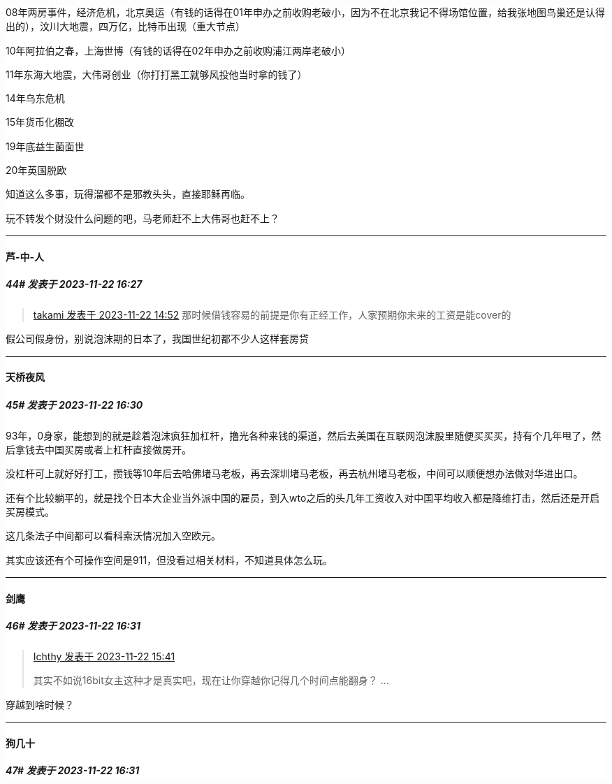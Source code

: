 08年两房事件，经济危机，北京奥运（有钱的话得在01年申办之前收购老破小，因为不在北京我记不得场馆位置，给我张地图鸟巢还是认得出的），汶川大地震，四万亿，比特币出现（重大节点）

10年阿拉伯之春，上海世博（有钱的话得在02年申办之前收购浦江两岸老破小）

11年东海大地震，大伟哥创业（你打打黑工就够风投他当时拿的钱了）

14年乌东危机

15年货币化棚改

19年底益生菌面世

20年英国脱欧

知道这么多事，玩得溜都不是邪教头头，直接耶稣再临。

玩不转发个财没什么问题的吧，马老师赶不上大伟哥也赶不上？

*****

####  芦-中-人  
##### 44#       发表于 2023-11-22 16:27

<blockquote><a href="httphttps://bbs.saraba1st.com/2b/forum.php?mod=redirect&amp;goto=findpost&amp;pid=63109730&amp;ptid=2161580" target="_blank">takami 发表于 2023-11-22 14:52</a>
那时候借钱容易的前提是你有正经工作，人家预期你未来的工资是能cover的</blockquote>
假公司假身份，别说泡沫期的日本了，我国世纪初都不少人这样套房贷

*****

####  天桥夜风  
##### 45#       发表于 2023-11-22 16:30

93年，0身家，能想到的就是趁着泡沫疯狂加杠杆，撸光各种来钱的渠道，然后去美国在互联网泡沫股里随便买买买，持有个几年甩了，然后拿钱去中国买房或者上杠杆直接做房开。

没杠杆可上就好好打工，攒钱等10年后去哈佛堵马老板，再去深圳堵马老板，再去杭州堵马老板，中间可以顺便想办法做对华进出口。

还有个比较躺平的，就是找个日本大企业当外派中国的雇员，到入wto之后的头几年工资收入对中国平均收入都是降维打击，然后还是开启买房模式。

这几条法子中间都可以看科索沃情况加入空欧元。

其实应该还有个可操作空间是911，但没看过相关材料，不知道具体怎么玩。

*****

####  剑鹰  
##### 46#       发表于 2023-11-22 16:31

<blockquote><a href="httphttps://bbs.saraba1st.com/2b/forum.php?mod=redirect&amp;goto=findpost&amp;pid=63110230&amp;ptid=2161580" target="_blank">Ichthy 发表于 2023-11-22 15:41</a>

其实不如说16bit女主这种才是真实吧，现在让你穿越你记得几个时间点能翻身？ ...</blockquote>
穿越到啥时候？

*****

####  狗几十  
##### 47#       发表于 2023-11-22 16:31
